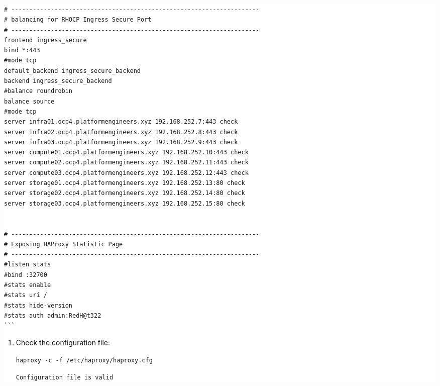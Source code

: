     # ---------------------------------------------------------------------
    # balancing for RHOCP Ingress Secure Port
    # ---------------------------------------------------------------------
    frontend ingress_secure
    bind *:443
    #mode tcp
    default_backend ingress_secure_backend
    backend ingress_secure_backend
    #balance roundrobin
    balance source
    #mode tcp
    server infra01.ocp4.platformengineers.xyz 192.168.252.7:443 check
    server infra02.ocp4.platformengineers.xyz 192.168.252.8:443 check
    server infra03.ocp4.platformengineers.xyz 192.168.252.9:443 check
    server compute01.ocp4.platformengineers.xyz 192.168.252.10:443 check
    server compute02.ocp4.platformengineers.xyz 192.168.252.11:443 check
    server compute03.ocp4.platformengineers.xyz 192.168.252.12:443 check
    server storage01.ocp4.platformengineers.xyz 192.168.252.13:80 check
    server storage02.ocp4.platformengineers.xyz 192.168.252.14:80 check
    server storage03.ocp4.platformengineers.xyz 192.168.252.15:80 check
    

    # ---------------------------------------------------------------------
    # Exposing HAProxy Statistic Page
    # ---------------------------------------------------------------------
    #listen stats
    #bind :32700
    #stats enable
    #stats uri /
    #stats hide-version
    #stats auth admin:RedH@t322
    ```

1. Check the configuration file:

    ```{ .text .copy title="[root@bastion ~]"}
    haproxy -c -f /etc/haproxy/haproxy.cfg
    ```

    ```{ .text .no-copy title="Output"}
    Configuration file is valid
    ```
